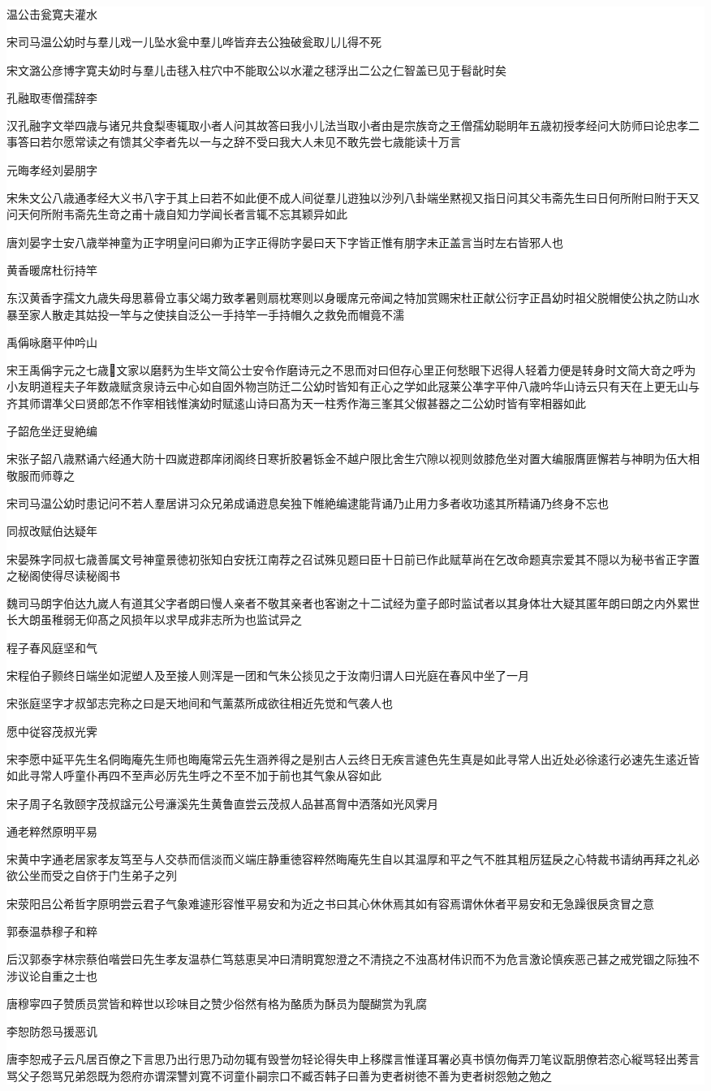 温公击瓮寛夫灌水  

宋司马温公幼时与羣儿戏一儿坠水瓮中羣儿哗皆弃去公独破瓮取儿儿得不死  

宋文潞公彦博字寛夫幼时与羣儿击毬入柱穴中不能取公以水灌之毬浮出二公之仁智盖已见于髫龀时矣  

孔融取枣僧孺辞李  

汉孔融字文举四歳与诸兄共食梨枣辄取小者人问其故答曰我小儿法当取小者由是宗族竒之王僧孺幼聪眀年五歳初授孝经问大防师曰论忠孝二事答曰若尔愿常读之有馈其父李者先以一与之辞不受曰我大人未见不敢先尝七歳能读十万言  

元晦孝经刘晏朋字  

宋朱文公八歳通孝经大义书八字于其上曰若不如此便不成人间従羣儿逰独以沙列八卦端坐黙视又指日问其父韦斋先生曰日何所附曰附于天又问天何所附韦斋先生竒之甫十歳自知力学闻长者言辄不忘其颖异如此  

唐刘晏字士安八歳举神童为正字明皇问曰卿为正字正得防字晏曰天下字皆正惟有朋字未正盖言当时左右皆邪人也  

黄香暖席杜衍持竿  

东汉黄香字孺文九歳失母思慕骨立事父竭力致孝暑则扇枕寒则以身暖席元帝闻之特加赏赐宋杜正献公衍字正昌幼时祖父脱帽使公执之防山水暴至家人散走其姑投一竿与之使挟自泛公一手持竿一手持帽久之救免而帽竟不濡  

禹偁咏磨平仲吟山  

宋王禹偁字元之七歳文家以磨麫为生毕文简公士安令作磨诗元之不思而对曰但存心里正何愁眼下迟得人轻着力便是转身时文简大竒之呼为小友眀道程夫子年数歳赋贪泉诗云中心如自固外物岂防迁二公幼时皆知有正心之学如此冦莱公凖字平仲八歳吟华山诗云只有天在上更无山与齐其师谓凖父曰贤郎怎不作宰相钱惟演幼时赋逺山诗曰髙为天一柱秀作海三峯其父俶甚器之二公幼时皆有宰相器如此  

子韶危坐迂叟絶编  

宋张子韶八歳黙诵六经通大防十四嵗逰郡庠闭阁终日寒折胶暑铄金不越户限比舍生穴隙以视则敛膝危坐对置大编服膺匪懈若与神眀为伍大相敬服而师尊之  

宋司马温公幼时患记问不若人羣居讲习众兄弟成诵逰息矣独下帷絶编逮能背诵乃止用力多者收功逺其所精诵乃终身不忘也  

同叔改赋伯达疑年  

宋晏殊字同叔七歳善属文号神童景徳初张知白安抚江南荐之召试殊见题曰臣十日前已作此赋草尚在乞改命题真宗爱其不隠以为秘书省正字置之秘阁使得尽读秘阁书  

魏司马朗字伯达九嵗人有道其父字者朗曰慢人亲者不敬其亲者也客谢之十二试经为童子郎时监试者以其身体壮大疑其匿年朗曰朗之内外累世长大朗虽稚弱无仰髙之风损年以求早成非志所为也监试异之  

程子春风庭坚和气  

宋程伯子颢终日端坐如泥塑人及至接人则浑是一团和气朱公掞见之于汝南归谓人曰光庭在春风中坐了一月  

宋张庭坚字才叔邹志完称之曰是天地间和气薰蒸所成欲往相近先觉和气袭人也  

愿中従容茂叔光霁  

宋李愿中延平先生名侗晦庵先生师也晦庵常云先生涵养得之是别古人云终日无疾言遽色先生真是如此寻常人出近处必徐逺行必速先生逺近皆如此寻常人呼童仆再四不至声必厉先生呼之不至不加于前也其气象从容如此  

宋子周子名敦颐字茂叔諡元公号濓溪先生黄鲁直尝云茂叔人品甚髙胷中洒落如光风霁月  

通老粹然原明平易  

宋黄中字通老居家孝友笃至与人交恭而信淡而义端庄静重徳容粹然晦庵先生自以其温厚和平之气不胜其粗厉猛戾之心特裁书请纳再拜之礼必欲公坐而受之自侪于门生弟子之列  

宋荥阳吕公希哲字原明尝云君子气象难遽形容惟平易安和为近之书曰其心休休焉其如有容焉谓休休者平易安和无急躁很戾贪冒之意  

郭泰温恭穆子和粹  

后汉郭泰字林宗蔡伯喈尝曰先生孝友温恭仁笃慈恵吴冲曰清眀寛恕澄之不清挠之不浊髙材伟识而不为危言激论慎疾恶己甚之戒党锢之际独不涉议论自重之士也  

唐穆寜四子赞质员赏皆和粹世以珍味目之赞少俗然有格为酪质为酥员为醍醐赏为乳腐  

李恕防怨马援恶讥  

唐李恕戒子云凡居百僚之下言思乃出行思乃动勿辄有毁誉勿轻论得失申上移牒言惟谨耳署必真书慎勿侮弄刀笔议翫朋僚若恣心縦骂轻出莠言骂父子怨骂兄弟怨既为怨府亦谓深讐刘寛不诃童仆嗣宗口不臧否韩子曰善为吏者树徳不善为吏者树怨勉之勉之  
